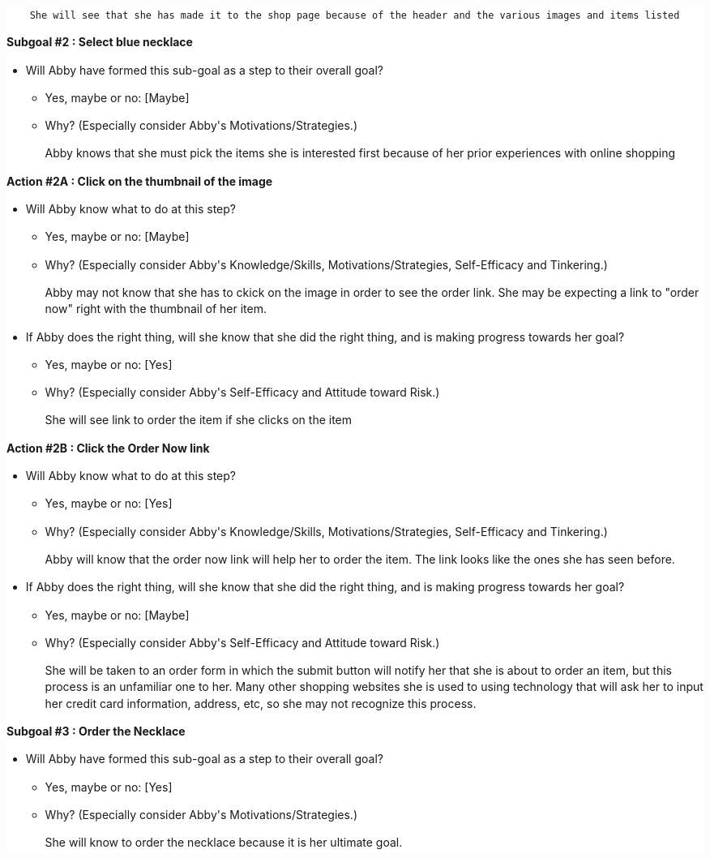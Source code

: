         She will see that she has made it to the shop page because of the header and the various images and items listed


**Subgoal #2 : Select blue necklace**

  - Will Abby have formed this sub-goal as a step to their overall goal?
    - Yes, maybe or no: [Maybe]
    - Why? (Especially consider Abby's Motivations/Strategies.)

        Abby knows that she must pick the items she is interested first because of her prior experiences with online shopping


**Action #2A : Click on the thumbnail of the image**

  - Will Abby know what to do at this step?
    - Yes, maybe or no: [Maybe]
    - Why? (Especially consider Abby's Knowledge/Skills, Motivations/Strategies, Self-Efficacy and Tinkering.)

        Abby may not know that she has to ckick on the image in order to see the order link. She may be expecting a link to "order now" right with the thumbnail of her item.

  - If Abby does the right thing, will she know that she did the right thing, and is making progress towards her goal?
    - Yes, maybe or no: [Yes]
    - Why? (Especially consider Abby's Self-Efficacy and Attitude toward Risk.)

        She will see link to order the item if she clicks on the item


**Action #2B : Click the Order Now link**

  - Will Abby know what to do at this step?
    - Yes, maybe or no: [Yes]
    - Why? (Especially consider Abby's Knowledge/Skills, Motivations/Strategies, Self-Efficacy and Tinkering.)

        Abby will know that the order now link will help her to order the item. The link looks like the ones she has seen before.

  - If Abby does the right thing, will she know that she did the right thing, and is making progress towards her goal?
    - Yes, maybe or no: [Maybe]
    - Why? (Especially consider Abby's Self-Efficacy and Attitude toward Risk.)

        She will be taken to an order form in which the submit button will notify her that she is about to order an item, but this process is an unfamiliar one to her. Many other shopping websites she is used to using technology that will ask her to input her credit card information, address, etc, so she may not recognize this process.


**Subgoal #3 : Order the Necklace**

  - Will Abby have formed this sub-goal as a step to their overall goal?
    - Yes, maybe or no: [Yes]
    - Why? (Especially consider Abby's Motivations/Strategies.)

        She will know to order the necklace because it is her ultimate goal.
